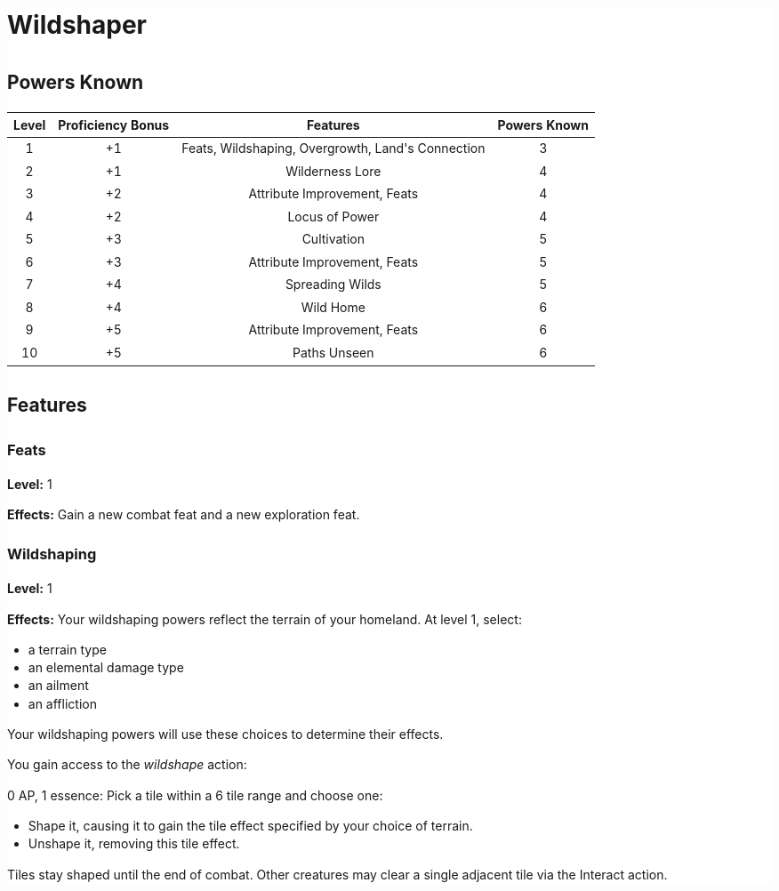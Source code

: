 # Wildshaper

## Powers Known

| Level | Proficiency Bonus |                     Features                      | Powers Known |
| :---: | :---------------: | :-----------------------------------------------: | :----------: |
|   1   |        +1         | Feats, Wildshaping, Overgrowth, Land's Connection |      3       |
|   2   |        +1         |                  Wilderness Lore                  |      4       |
|   3   |        +2         |           Attribute Improvement, Feats            |      4       |
|   4   |        +2         |                  Locus of Power                   |      4       |
|   5   |        +3         |                    Cultivation                    |      5       |
|   6   |        +3         |           Attribute Improvement, Feats            |      5       |
|   7   |        +4         |                  Spreading Wilds                  |      5       |
|   8   |        +4         |                     Wild Home                     |      6       |
|   9   |        +5         |           Attribute Improvement, Feats            |      6       |
|  10   |        +5         |                   Paths Unseen                    |      6       |

## Features

### Feats

**Level:** 1

**Effects:** Gain a new combat feat and a new exploration feat.

### Wildshaping

**Level:** 1

**Effects:** Your wildshaping powers reflect the terrain of your homeland. At level 1, select:

- a terrain type
- an elemental damage type
- an ailment
- an affliction

Your wildshaping powers will use these choices to determine their effects.

You gain access to the *wildshape* action:

0 AP, 1 essence: Pick a tile within a 6 tile range and choose one:

- Shape it, causing it to gain the tile effect specified by your choice of terrain.
- Unshape it, removing this tile effect.

Tiles stay shaped until the end of combat. Other creatures may clear a single adjacent tile via the Interact action.
